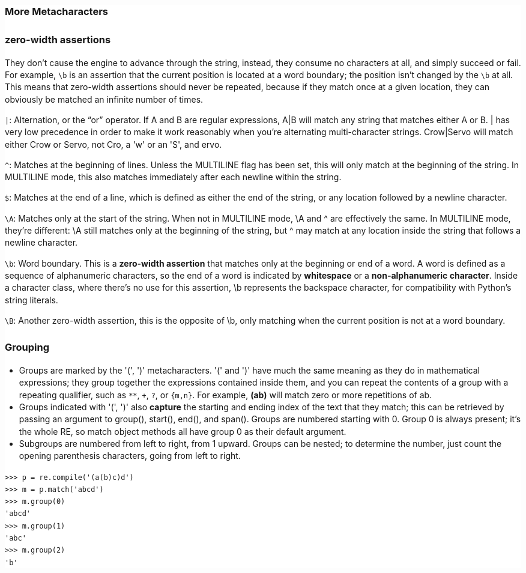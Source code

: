 ### More Metacharacters

### zero-width assertions

They don’t cause the engine to advance through the string, instead, they consume no characters at all, and simply succeed or fail. For example, `\b` is an assertion that the current position is located at a word boundary; the position isn’t changed by the `\b` at all. This means that zero-width assertions should never be repeated, because if they match once at a given location, they can obviously be matched an infinite number of times.

`|`: Alternation, or the “or” operator. If A and B are regular expressions, A\|B will match any string that matches either A or B. \| has very low precedence in order to make it work reasonably when you’re alternating multi-character strings. Crow\|Servo will match either Crow or Servo, not Cro, a 'w' or an 'S', and ervo.

`^`: Matches at the beginning of lines. Unless the MULTILINE flag has been set, this will only match at the beginning of the string. In MULTILINE mode, this also matches immediately after each newline within the string.

`$`: Matches at the end of a line, which is defined as either the end of the string, or any location followed by a newline character.

`\A`: Matches only at the start of the string. When not in MULTILINE mode, \A and ^ are effectively the same. In MULTILINE mode, they’re different: \A still matches only at the beginning of the string, but ^ may match at any location inside the string that follows a newline character.

`\b`: Word boundary. This is a **zero-width assertion** that matches only at the beginning or end of a word. A word is defined as a sequence of alphanumeric characters, so the end of a word is indicated by **whitespace** or a **non-alphanumeric character**. Inside a character class, where there’s no use for this assertion, \b represents the backspace character, for compatibility with Python’s string literals.

`\B`: Another zero-width assertion, this is the opposite of \b, only matching when the current position is not at a word boundary.

### Grouping

- Groups are marked by the '(', ')' metacharacters. '(' and ')' have much the same meaning as they do in mathematical expressions; they group together the expressions contained inside them, and you can repeat the contents of a group with a repeating qualifier, such as `**`, `+`, `?`, or `{m,n}`. For example, **(ab)** will match zero or more repetitions of ab.
- Groups indicated with '(', ')' also **capture** the starting and ending index of the text that they match; this can be retrieved by passing an argument to group(), start(), end(), and span(). Groups are numbered starting with 0. Group 0 is always present; it’s the whole RE, so match object methods all have group 0 as their default argument.
- Subgroups are numbered from left to right, from 1 upward. Groups can be nested; to determine the number, just count the opening parenthesis characters, going from left to right.

```shell
>>> p = re.compile('(a(b)c)d')
>>> m = p.match('abcd')
>>> m.group(0)
'abcd'
>>> m.group(1)
'abc'
>>> m.group(2)
'b'
```

